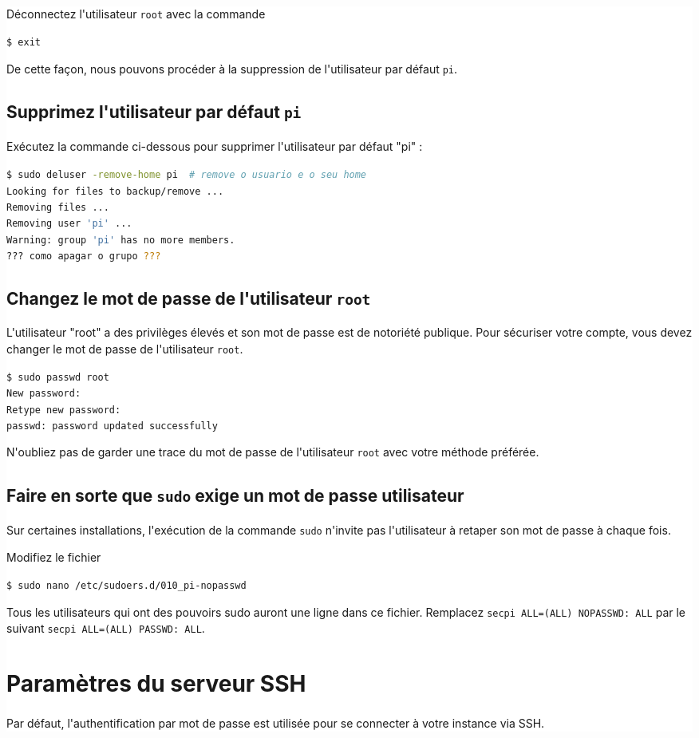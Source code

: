 Déconnectez l'utilisateur `root` avec la commande

```sh
$ exit 
```

De cette façon, nous pouvons procéder à la suppression de l'utilisateur par défaut `pi`.

## Supprimez l'utilisateur par défaut `pi`

Exécutez la commande ci-dessous pour supprimer l'utilisateur par défaut "pi" :

```sh
$ sudo deluser -remove-home pi  # remove o usuario e o seu home
Looking for files to backup/remove ...
Removing files ...
Removing user 'pi' ...
Warning: group 'pi' has no more members.
??? como apagar o grupo ??? 
```

## Changez le mot de passe de l'utilisateur `root`

L'utilisateur "root" a des privilèges élevés et son mot de passe est de notoriété publique. Pour sécuriser votre compte, vous devez changer le mot de passe de l'utilisateur `root`.

```sh 
$ sudo passwd root
New password: 
Retype new password:
passwd: password updated successfully
```

N'oubliez pas de garder une trace du mot de passe de l'utilisateur `root` avec votre méthode préférée.

## Faire en sorte que `sudo` exige un mot de passe utilisateur

Sur certaines installations, l'exécution de la commande `sudo` n'invite pas l'utilisateur à retaper son mot de passe à chaque fois.

Modifiez le fichier

```sh
$ sudo nano /etc/sudoers.d/010_pi-nopasswd
```

Tous les utilisateurs qui ont des pouvoirs sudo auront une ligne dans ce fichier. Remplacez `secpi ALL=(ALL) NOPASSWD: ALL` par le suivant `secpi ALL=(ALL) PASSWD: ALL`.

# Paramètres du serveur SSH

Par défaut, l'authentification par mot de passe est utilisée pour se connecter à votre instance via SSH.
